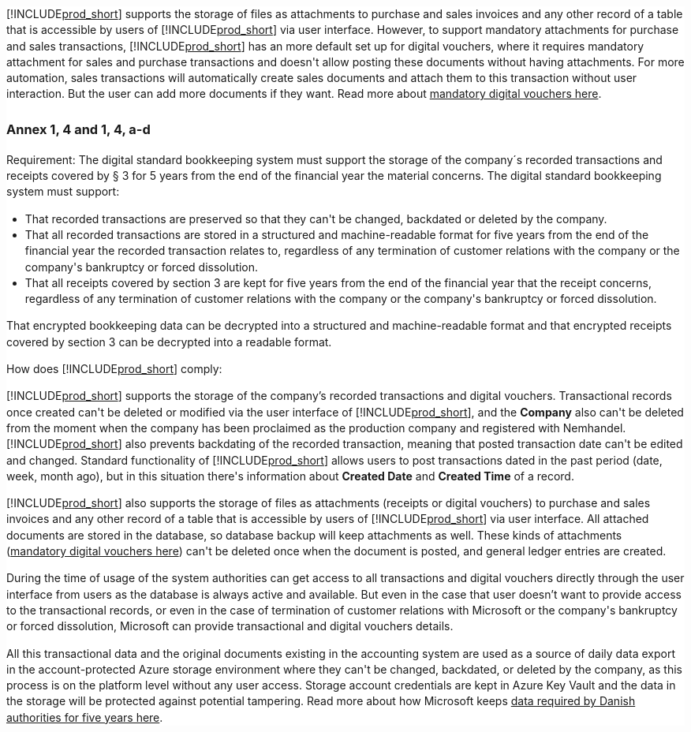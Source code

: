 [!INCLUDE[prod_short](../../includes/prod_short.md)] supports the storage of files as attachments to purchase and sales invoices and any other record of a table that is accessible by users of [!INCLUDE[prod_short](../../includes/prod_short.md)] via user interface. However, to support mandatory attachments for purchase and sales transactions, [!INCLUDE[prod_short](../../includes/prod_short.md)] has an more default set up for digital vouchers, where it requires mandatory attachment for sales and purchase transactions and doesn't allow posting these documents without having attachments. For more automation, sales transactions will automatically create sales documents and attach them to this transaction without user interaction. But the user can add more documents if they want. Read more about [mandatory digital vouchers here](how-to-digital-vouchers-dk.md).  

### Annex 1, 4 and 1, 4, a-d   

Requirement: The digital standard bookkeeping system must support the storage of the company´s recorded transactions and receipts covered by § 3 for 5 years from the end of the financial year the material concerns. The digital standard bookkeeping system must support:

* That recorded transactions are preserved so that they can't be changed, backdated or deleted by the company.
* That all recorded transactions are stored in a structured and machine-readable format for five years from the end of the financial year the recorded transaction relates to, regardless of any termination of customer relations with the company or the company's bankruptcy or forced dissolution.
* That all receipts covered by section 3 are kept for five years from the end of the financial year that the receipt concerns, regardless of any termination of customer relations with the company or the company's bankruptcy or forced dissolution.

That encrypted bookkeeping data can be decrypted into a structured and machine-readable format and that encrypted receipts covered by section 3 can be decrypted into a readable format.

How does [!INCLUDE[prod_short](../../includes/prod_short.md)] comply:

[!INCLUDE[prod_short](../../includes/prod_short.md)] supports the storage of the company’s recorded transactions and digital vouchers. Transactional records once created can't be deleted or modified via the user interface of [!INCLUDE[prod_short](../../includes/prod_short.md)], and the **Company** also can't be deleted from the moment when the company has been proclaimed as the production company and registered with Nemhandel. [!INCLUDE[prod_short](../../includes/prod_short.md)] also prevents backdating of the recorded transaction, meaning that posted transaction date can't be edited and changed. Standard functionality of [!INCLUDE[prod_short](../../includes/prod_short.md)] allows users to post transactions dated in the past period (date, week, month ago), but in this situation there's information about **Created Date** and **Created Time** of a record.  

[!INCLUDE[prod_short](../../includes/prod_short.md)] also supports the storage of files as attachments (receipts or digital vouchers) to purchase and sales invoices and any other record of a table that is accessible by users of [!INCLUDE[prod_short](../../includes/prod_short.md)] via user interface. All attached documents are stored in the database, so database backup will keep attachments as well. These kinds of attachments ([mandatory digital vouchers here](how-to-digital-vouchers-dk.md)) can't be deleted once when the document is posted, and general ledger entries are created.  

During the time of usage of the system authorities can get access to all transactions and digital vouchers directly through the user interface from users as the database is always active and available. But even in the case that user doesn’t want to provide access to the transactional records, or even in the case of termination of customer relations with Microsoft or the company's bankruptcy or forced dissolution, Microsoft can provide transactional and digital vouchers details.   

All this transactional data and the original documents existing in the accounting system are used as a source of daily data export in the account-protected Azure storage environment where they can't be changed, backdated, or deleted by the company, as this process is on the platform level without any user access. Storage account credentials are kept in Azure Key Vault and the data in the storage will be protected against potential tampering. Read more about how Microsoft keeps [data required by Danish authorities for five years here](how-to-keep-data-5years.md).   
